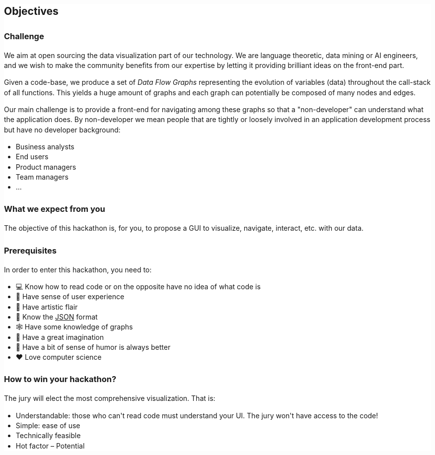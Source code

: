 ## Objectives

### Challenge

We aim at open sourcing the data visualization part of our technology. We are
language theoretic, data mining or AI engineers, and we wish to make the
community benefits from our expertise by letting it providing brilliant ideas
on the front-end part.

Given a code-base, we produce a set of *Data Flow Graphs* representing the
evolution of variables (data) throughout the call-stack of all functions. This
yields a huge amount of graphs and each graph can potentially be composed of
many nodes and edges.

Our main challenge is to provide a front-end for navigating among these graphs
so that a "non-developer" can understand what the application does. By
non-developer we mean people that are tightly or loosely involved in an
application development process but have no developer background:

 * Business analysts
 * End users
 * Product managers
 * Team managers
 * ...

### What we expect from you

The objective of this hackathon is, for you, to propose a GUI to visualize,
navigate, interact, etc. with our data.

### Prerequisites

In order to enter this hackathon, you need to:

  * :computer: Know how to read code or on the opposite have no idea of what code is
  * :busts_in_silhouette: Have sense of user experience
  * :art: Have artistic flair
  * :doughnut: Know the [JSON](http://json.org/) format
  * :spider_web: Have some knowledge of graphs
  * :unicorn: Have a great imagination
  * :tada: Have a bit of sense of humor is always better
  * :heart: Love computer science


### How to win your hackathon?

The jury will elect the most comprehensive visualization. That is:

  * Understandable: those who can't read code must understand your UI.
    The jury won't have access to the code!
  * Simple: ease of use
  * Technically feasible
  * Hot factor – Potential
